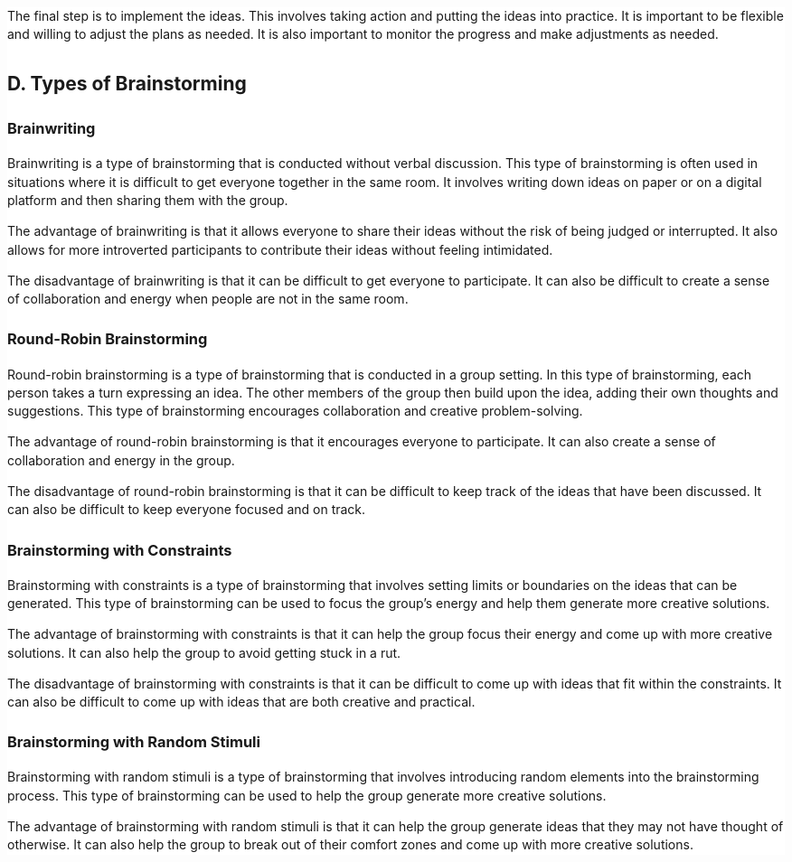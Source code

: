The final step is to implement the ideas. This involves taking action and putting the ideas into practice. It is important to be flexible and willing to adjust the plans as needed. It is also important to monitor the progress and make adjustments as needed.

## D. Types of Brainstorming


### Brainwriting
Brainwriting is a type of brainstorming that is conducted without verbal discussion. This type of brainstorming is often used in situations where it is difficult to get everyone together in the same room. It involves writing down ideas on paper or on a digital platform and then sharing them with the group.

The advantage of brainwriting is that it allows everyone to share their ideas without the risk of being judged or interrupted. It also allows for more introverted participants to contribute their ideas without feeling intimidated.

The disadvantage of brainwriting is that it can be difficult to get everyone to participate. It can also be difficult to create a sense of collaboration and energy when people are not in the same room.

### Round-Robin Brainstorming
Round-robin brainstorming is a type of brainstorming that is conducted in a group setting. In this type of brainstorming, each person takes a turn expressing an idea. The other members of the group then build upon the idea, adding their own thoughts and suggestions. This type of brainstorming encourages collaboration and creative problem-solving.

The advantage of round-robin brainstorming is that it encourages everyone to participate. It can also create a sense of collaboration and energy in the group.

The disadvantage of round-robin brainstorming is that it can be difficult to keep track of the ideas that have been discussed. It can also be difficult to keep everyone focused and on track.

### Brainstorming with Constraints
Brainstorming with constraints is a type of brainstorming that involves setting limits or boundaries on the ideas that can be generated. This type of brainstorming can be used to focus the group’s energy and help them generate more creative solutions.

The advantage of brainstorming with constraints is that it can help the group focus their energy and come up with more creative solutions. It can also help the group to avoid getting stuck in a rut.

The disadvantage of brainstorming with constraints is that it can be difficult to come up with ideas that fit within the constraints. It can also be difficult to come up with ideas that are both creative and practical.

### Brainstorming with Random Stimuli
Brainstorming with random stimuli is a type of brainstorming that involves introducing random elements into the brainstorming process. This type of brainstorming can be used to help the group generate more creative solutions.

The advantage of brainstorming with random stimuli is that it can help the group generate ideas that they may not have thought of otherwise. It can also help the group to break out of their comfort zones and come up with more creative solutions.
